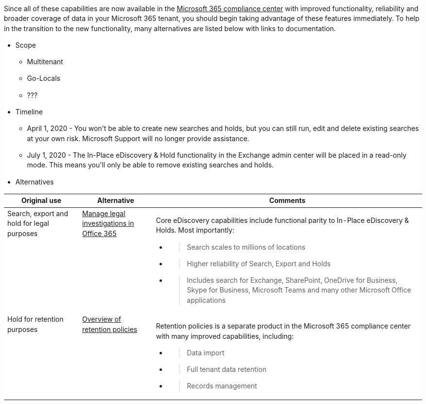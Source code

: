 Since all of these capabilities are now available in the [<span class="underline">Microsoft 365 compliance center</span>](https://docs.microsoft.com/en-us/microsoft-365/compliance/microsoft-365-compliance-center) with improved functionality, reliability and broader coverage of data in your Microsoft 365 tenant, you should begin taking advantage of these features immediately. To help in the transition to the new functionality, many alternatives are listed below with links to documentation.

  - Scope
    
      - Multitenant
    
      -  Go-Locals
    
      - ???

  - Timeline
    
      - April 1, 2020 - You won't be able to create new searches and holds, but you can still run, edit and delete existing searches at your own risk. Microsoft Support will no longer provide assistance.
    
      - July 1, 2020 - The In-Place eDiscovery & Hold functionality in the Exchange admin center will be placed in a read-only mode. This means you'll only be able to remove existing searches and holds.

  - Alternatives

<table>
<thead>
<tr class="header">
<th><strong>Original use</strong></th>
<th><strong>Alternative</strong></th>
<th><strong>Comments</strong></th>
</tr>
</thead>
<tbody>
<tr class="odd">
<td>Search, export and hold for legal purposes</td>
<td><a href="https://docs.microsoft.com/microsoft-365/compliance/manage-legal-investigations"><span class="underline">Manage legal investigations in Office 365</span></a></td>
<td><p>Core eDiscovery capabilities include functional parity to In-Place eDiscovery &amp; Holds. Most importantly:</p>
<ul>
<li><blockquote>
<p>Search scales to millions of locations</p>
</blockquote></li>
<li><blockquote>
<p>Higher reliability of Search, Export and Holds</p>
</blockquote></li>
<li><blockquote>
<p>Includes search for Exchange, SharePoint, OneDrive for Business, Skype for Business, Microsoft Teams and many other Microsoft Office applications</p>
</blockquote></li>
</ul></td>
</tr>
<tr class="even">
<td>Hold for retention purposes</td>
<td><a href="https://docs.microsoft.com/microsoft-365/compliance/retention-policies"><span class="underline">Overview of retention policies</span></a></td>
<td><p>Retention policies is a separate product in the Microsoft 365 compliance center with many improved capabilities, including:</p>
<ul>
<li><blockquote>
<p>Data import</p>
</blockquote></li>
<li><blockquote>
<p>Full tenant data retention</p>
</blockquote></li>
<li><blockquote>
<p>Records management</p>
</blockquote></li>
